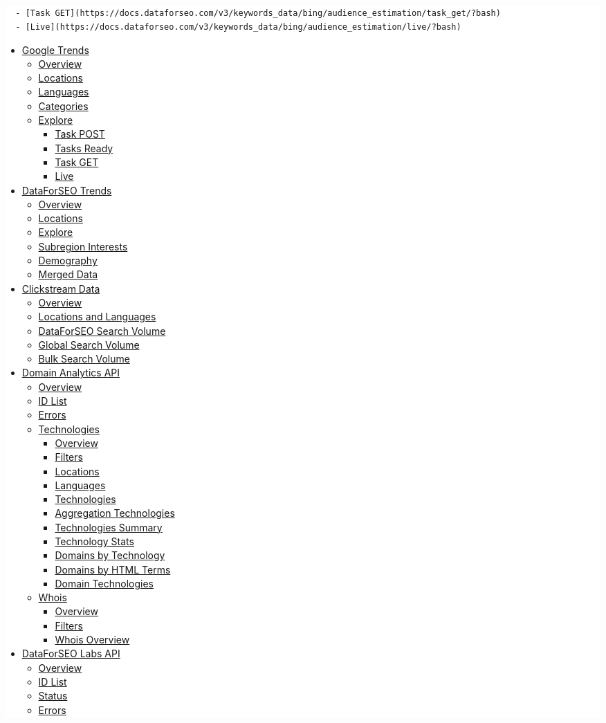      - [Task GET](https://docs.dataforseo.com/v3/keywords_data/bing/audience_estimation/task_get/?bash)
      - [Live](https://docs.dataforseo.com/v3/keywords_data/bing/audience_estimation/live/?bash)
  - [Google Trends](https://docs.dataforseo.com/v3/serp/google/news/tasks_fixed/?bash)
    - [Overview](https://docs.dataforseo.com/v3/keywords_data/google_trends/overview/?bash)
    - [Locations](https://docs.dataforseo.com/v3/keywords_data/google_trends/locations/?bash)
    - [Languages](https://docs.dataforseo.com/v3/keywords_data/google_trends/languages/?bash)
    - [Categories](https://docs.dataforseo.com/v3/keywords_data/google_trends/categories/?bash)
    - [Explore](https://docs.dataforseo.com/v3/serp/google/news/tasks_fixed/?bash)
      - [Task POST](https://docs.dataforseo.com/v3/keywords_data/google_trends/explore/task_post/?bash)
      - [Tasks Ready](https://docs.dataforseo.com/v3/keywords_data/google_trends/explore/tasks_ready/?bash)
      - [Task GET](https://docs.dataforseo.com/v3/keywords_data/google_trends/explore/task_get/?bash)
      - [Live](https://docs.dataforseo.com/v3/keywords_data/google_trends/explore/live/?bash)
  - [DataForSEO Trends](https://docs.dataforseo.com/v3/serp/google/news/tasks_fixed/?bash)
    - [Overview](https://docs.dataforseo.com/v3/dataforseo_trends/overview/?bash)
    - [Locations](https://docs.dataforseo.com/v3/keywords_data/dataforseo_trends/locations/?bash)
    - [Explore](https://docs.dataforseo.com/v3/keywords_data/dataforseo_trends/explore/live/?bash)
    - [Subregion Interests](https://docs.dataforseo.com/v3/keywords_data/dataforseo_trends/subregion_interests/live/?bash)
    - [Demography](https://docs.dataforseo.com/v3/keywords_data/dataforseo_trends/demography/live/?bash)
    - [Merged Data](https://docs.dataforseo.com/v3/keywords_data/dataforseo_trends/merged_data/live/?bash)
  - [Clickstream Data](https://docs.dataforseo.com/v3/serp/google/news/tasks_fixed/?bash)
    - [Overview](https://docs.dataforseo.com/v3/keywords_data/clickstream_data/overview/?bash)
    - [Locations and Languages](https://docs.dataforseo.com/v3/keywords_data/clickstream_data/locations_and_languages/?bash)
    - [DataForSEO Search Volume](https://docs.dataforseo.com/v3/keywords_data/clickstream_data/dataforseo_search_volume/live/?bash)
    - [Global Search Volume](https://docs.dataforseo.com/v3/keywords_data/clickstream_data/global_search_volume/live/?bash)
    - [Bulk Search Volume](https://docs.dataforseo.com/v3/keywords_data/clickstream_data/bulk_search_volume/live/?bash)
- [Domain Analytics API](https://docs.dataforseo.com/v3/serp/google/news/tasks_fixed/?bash)
  - [Overview](https://docs.dataforseo.com/v3/domain_analytics/overview/?bash)
  - [ID List](https://docs.dataforseo.com/v3/domain_analytics/id_list/?bash)
  - [Errors](https://docs.dataforseo.com/v3/domain_analytics/errors/?bash)
  - [Technologies](https://docs.dataforseo.com/v3/serp/google/news/tasks_fixed/?bash)
    - [Overview](https://docs.dataforseo.com/v3/domain_analytics/technologies/overview/?bash)
    - [Filters](https://docs.dataforseo.com/v3/domain_analytics/technologies/filters/?bash)
    - [Locations](https://docs.dataforseo.com/v3/domain_analytics/technologies/locations/?bash)
    - [Languages](https://docs.dataforseo.com/v3/domain_analytics/technologies/languages/?bash)
    - [Technologies](https://docs.dataforseo.com/v3/domain_analytics/technologies/technologies/?bash)
    - [Aggregation Technologies](https://docs.dataforseo.com/v3/domain_analytics/technologies/aggregation_technologies/live/?bash)
    - [Technologies Summary](https://docs.dataforseo.com/v3/domain_analytics/technologies/technologies_summary/live/?bash)
    - [Technology Stats](https://docs.dataforseo.com/v3/domain_analytics/technologies/technology_stats/live/?bash)
    - [Domains by Technology](https://docs.dataforseo.com/v3/domain_analytics/technologies/domains_by_technology/live/?bash)
    - [Domains by HTML Terms](https://docs.dataforseo.com/v3/domain_analytics/technologies/domains_by_html_terms/live/?bash)
    - [Domain Technologies](https://docs.dataforseo.com/v3/domain_analytics/technologies/domain_technologies/live/?bash)
  - [Whois](https://docs.dataforseo.com/v3/serp/google/news/tasks_fixed/?bash)
    - [Overview](https://docs.dataforseo.com/v3/domain_analytics/whois/overview/?bash)
    - [Filters](https://docs.dataforseo.com/v3/domain_analytics/whois/filters/?bash)
    - [Whois Overview](https://docs.dataforseo.com/v3/domain_analytics/whois/overview/live/?bash)
- [DataForSEO Labs API](https://docs.dataforseo.com/v3/serp/google/news/tasks_fixed/?bash)
  - [Overview](https://docs.dataforseo.com/v3/dataforseo_labs/overview/?bash)
  - [ID List](https://docs.dataforseo.com/v3/dataforseo_labs/id_list/?bash)
  - [Status](https://docs.dataforseo.com/v3/dataforseo_labs/status/?bash)
  - [Errors](https://docs.dataforseo.com/v3/dataforseo_labs/errors/?bash)